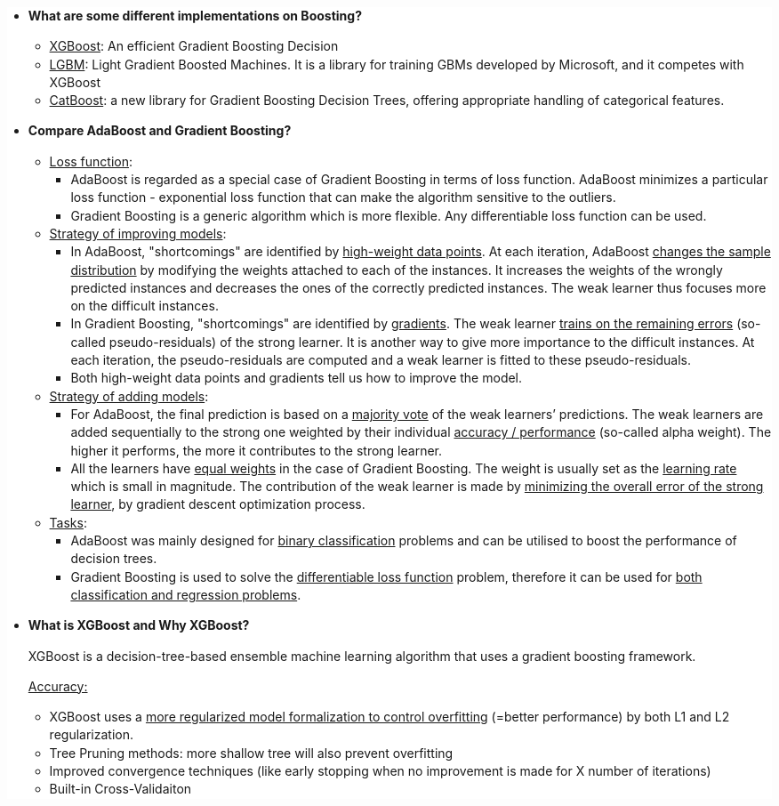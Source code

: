 * **What are some different implementations on Boosting?**

  * <u>XGBoost</u>: An efficient Gradient Boosting Decision
  * <u>LGBM</u>: Light Gradient Boosted Machines. It is a library for training GBMs developed by Microsoft, and it competes with XGBoost
  * <u>CatBoost</u>: a new library for Gradient Boosting Decision Trees, offering appropriate handling of categorical features.

* **Compare AdaBoost and Gradient Boosting?**

  * <u>Loss function</u>: 
    * AdaBoost is regarded as a special case of Gradient Boosting in terms of loss function. AdaBoost minimizes a particular loss function - exponential loss function that can make the algorithm sensitive to the outliers. 
    * Gradient Boosting is a generic algorithm which is more flexible. Any differentiable loss function can be used.
  * <u>Strategy of improving models</u>: 
    * In AdaBoost, "shortcomings" are identified by <u>high-weight data points</u>. At each iteration, AdaBoost <u>changes the sample distribution</u> by modifying the weights attached to each of the instances. It increases the weights of the wrongly predicted instances and decreases the ones of the correctly predicted instances. The weak learner thus focuses more on the difficult instances. 
    * In Gradient Boosting, "shortcomings" are identified by <u>gradients</u>. The weak learner <u>trains on the remaining errors</u> (so-called pseudo-residuals) of the strong learner. It is another way to give more importance to the difficult instances. At each iteration, the pseudo-residuals are computed and a weak learner is fitted to these pseudo-residuals.
    * Both high-weight data points and gradients tell us how to improve the model.
  * <u>Strategy of adding models</u>: 
    * For AdaBoost, the final prediction is based on a <u>majority vote</u> of the weak learners’ predictions. The weak learners are added sequentially to the strong one weighted by their individual <u>accuracy / performance</u>  (so-called alpha weight). The higher it performs, the more it contributes to the strong learner.
    * All the learners have <u>equal weights</u> in the case of Gradient Boosting. The weight is usually set as the <u>learning rate</u> which is small in magnitude. The contribution of the weak learner is made by <u>minimizing the overall error of the strong learner</u>, by gradient descent optimization process.
  * <u>Tasks</u>: 
    * AdaBoost was mainly designed for <u>binary classification</u> problems and can be utilised to boost the performance of decision trees.
    * Gradient Boosting is used to solve the <u>differentiable loss function</u> problem, therefore it can be used for <u>both classification and regression problems</u>. 

* **What is XGBoost and Why XGBoost?**

  XGBoost is a decision-tree-based ensemble machine learning algorithm that uses a gradient boosting framework.

  <u>Accuracy:</u>

  - XGBoost uses a <u>more regularized model formalization to control overfitting</u> (=better performance) by both L1 and L2 regularization.
  - Tree Pruning methods: more shallow tree will also prevent overfitting
  - Improved convergence techniques (like early stopping when no improvement is made for X number of iterations)
  - Built-in Cross-Validaiton
